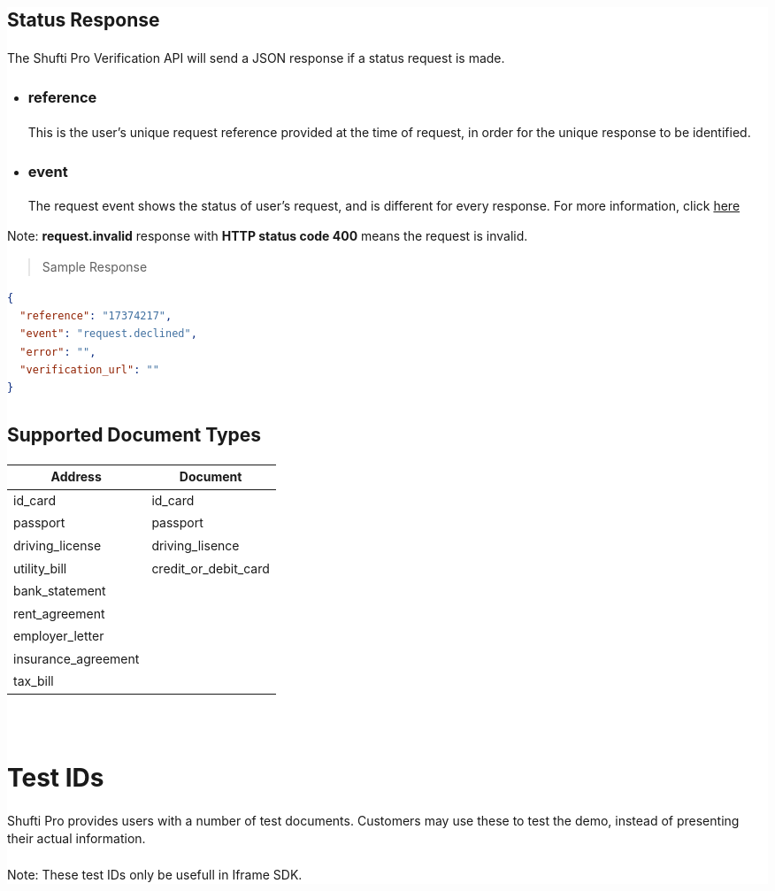 ## Status Response
The Shufti Pro Verification API will send a JSON response if a status request is made.


* <h3>reference</h3>

    This is the user’s unique request reference provided at the time of request, in order for the unique response to be identified. 


* <h3>event</h3>

    The request event shows the status of user’s request, and is different for every response. For more information, click
    [here](https://api.shuftipro.com/api/docs/#status-response)

<aside class="notice">
Note: <b>request.invalid</b> response with <b>HTTP status code 400</b> means the request is invalid.
</aside>

>Sample Response  

```json
{
  "reference": "17374217",
  "event": "request.declined",
  "error": "",
  "verification_url": ""
}

```

## Supported Document Types

Address | Document | 
--------------- | ------------ | 
id_card | id_card 
passport  | passport  
driving_license | driving_lisence
utility_bill | credit_or_debit_card 
bank_statement |
rent_agreement |
employer_letter |
insurance_agreement | 
tax_bill |

<br>

# Test IDs
Shufti Pro provides users with a number of test documents. Customers may use these to test the demo, instead of presenting their actual information.  <br><br>
Note: These test IDs only be usefull in Iframe SDK.
